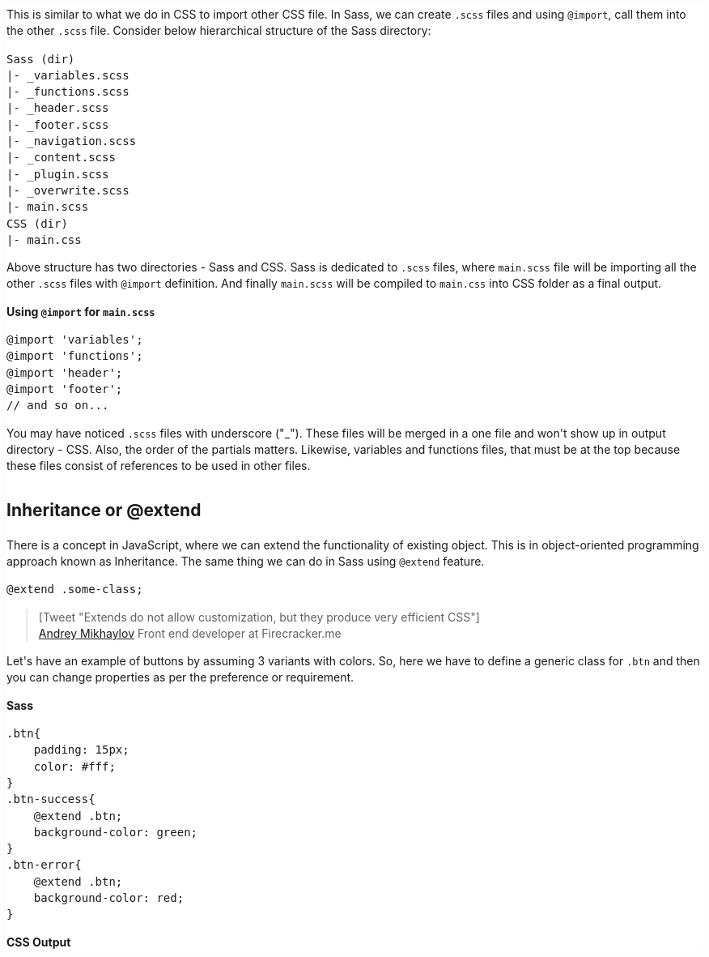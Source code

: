 This is similar to what we do in CSS to import other CSS file. In Sass, we can create <code>.scss</code> files and using <code>@import</code>, call them into the other <code>.scss</code> file. Consider below hierarchical structure of the Sass directory:
<pre>Sass (dir)
|- _variables.scss
|- _functions.scss
|- _header.scss
|- _footer.scss
|- _navigation.scss
|- _content.scss
|- _plugin.scss
|- _overwrite.scss
|- main.scss
CSS (dir)
|- main.css</pre>
Above structure has two directories - Sass and CSS. Sass is dedicated to <code>.scss</code> files, where <code>main.scss</code> file will be importing all the other <code>.scss</code> files with <code>@import</code> definition. And finally <code>main.scss</code> will be compiled to <code>main.css</code> into CSS folder as a final output.

<strong>Using <code>@import</code> for <code>main.scss</code></strong>
<pre>@import 'variables';
@import 'functions';
@import 'header';
@import 'footer';
// and so on...</pre>
You may have noticed <code>.scss</code> files with underscore ("_"). These files will be merged in a one file and won't show up in output directory - CSS. Also, the order of the partials matters. Likewise, variables and functions files, that must be at the top because these files consist of references to be used in other files.
<h2>Inheritance or @extend</h2>
There is a concept in JavaScript, where we can extend the functionality of existing object. This is in object-oriented programming approach known as Inheritance. The same thing we can do in Sass using <code>@extend</code> feature.
<pre>@extend .some-class<span class="token punctuation">;</span></pre>
<blockquote>[Tweet "Extends do not allow customization, but they produce very efficient CSS"]

<footer><a href="http://stackoverflow.com/questions/18008700/using-include-vs-extend-in-sass?answertab=active#tab-top" target="_blank">Andrey Mikhaylov</a>
Front end developer at Firecracker.me</footer></blockquote>
Let's have an example of buttons by assuming 3 variants with colors. So, here we have to define a generic class for <code>.btn</code> and then you can change properties as per the preference or requirement.

<strong>Sass</strong>
<pre>.btn{
    padding: 15px;
    color: #fff;
}
.btn-success{
    @extend .btn;
    background-color: green;
}
.btn-error{
    @extend .btn;
    background-color: red;
}</pre>
<strong>CSS Output</strong>